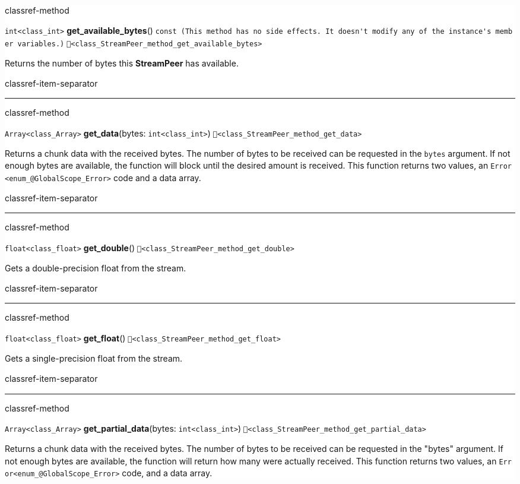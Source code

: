 classref-method

`int<class_int>` **get\_available\_bytes**()
`const (This method has no side effects. It doesn't modify any of the instance's member variables.)`
`🔗<class_StreamPeer_method_get_available_bytes>`

Returns the number of bytes this **StreamPeer** has available.

classref-item-separator

------------------------------------------------------------------------

classref-method

`Array<class_Array>` **get\_data**(bytes: `int<class_int>`)
`🔗<class_StreamPeer_method_get_data>`

Returns a chunk data with the received bytes. The number of bytes to be
received can be requested in the `bytes` argument. If not enough bytes
are available, the function will block until the desired amount is
received. This function returns two values, an
`Error<enum_@GlobalScope_Error>` code and a data array.

classref-item-separator

------------------------------------------------------------------------

classref-method

`float<class_float>` **get\_double**()
`🔗<class_StreamPeer_method_get_double>`

Gets a double-precision float from the stream.

classref-item-separator

------------------------------------------------------------------------

classref-method

`float<class_float>` **get\_float**()
`🔗<class_StreamPeer_method_get_float>`

Gets a single-precision float from the stream.

classref-item-separator

------------------------------------------------------------------------

classref-method

`Array<class_Array>` **get\_partial\_data**(bytes: `int<class_int>`)
`🔗<class_StreamPeer_method_get_partial_data>`

Returns a chunk data with the received bytes. The number of bytes to be
received can be requested in the "bytes" argument. If not enough bytes
are available, the function will return how many were actually received.
This function returns two values, an `Error<enum_@GlobalScope_Error>`
code, and a data array.
